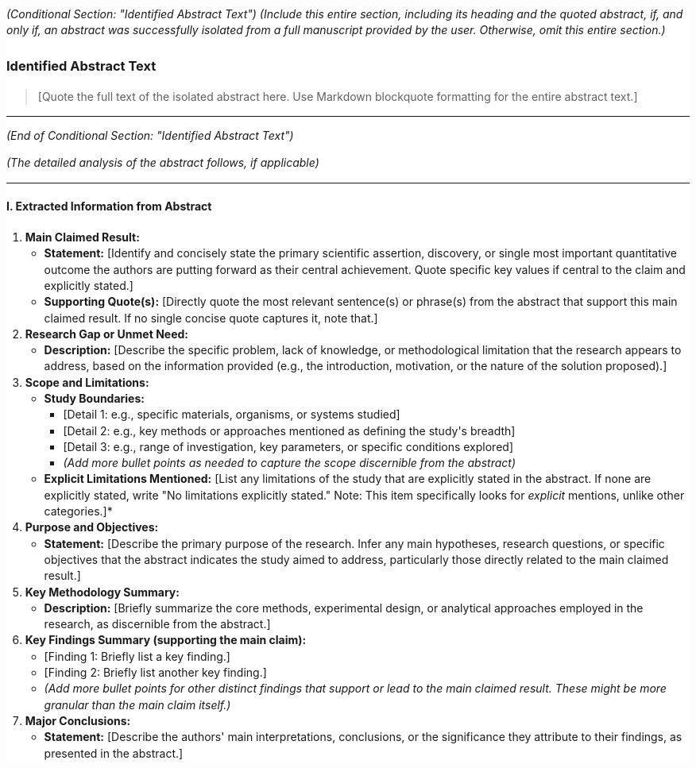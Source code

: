 *(Conditional Section: "Identified Abstract Text")*
*(Include this entire section, including its heading and the quoted abstract, if, and only if, an abstract was successfully isolated from a full manuscript provided by the user. Otherwise, omit this entire section.)*

### **Identified Abstract Text**

> [Quote the full text of the isolated abstract here. Use Markdown blockquote formatting for the entire abstract text.]

---
*(End of Conditional Section: "Identified Abstract Text")*

*(The detailed analysis of the abstract follows, if applicable)*

---

#### **I. Extracted Information from Abstract**

1.  **Main Claimed Result:**
    * **Statement:** [Identify and concisely state the primary scientific assertion, discovery, or single most important quantitative outcome the authors are putting forward as their central achievement. Quote specific key values if central to the claim and explicitly stated.]
    * **Supporting Quote(s):** [Directly quote the most relevant sentence(s) or phrase(s) from the abstract that support this main claimed result. If no single concise quote captures it, note that.]
2.  **Research Gap or Unmet Need:**
    * **Description:** [Describe the specific problem, lack of knowledge, or methodological limitation that the research appears to address, based on the information provided (e.g., the introduction, motivation, or the nature of the solution proposed).]
3.  **Scope and Limitations:**
    * **Study Boundaries:**
        * [Detail 1: e.g., specific materials, organisms, or systems studied]
        * [Detail 2: e.g., key methods or approaches mentioned as defining the study's breadth]
        * [Detail 3: e.g., range of investigation, key parameters, or specific conditions explored]
        * *(Add more bullet points as needed to capture the scope discernible from the abstract)*
    * **Explicit Limitations Mentioned:** [List any limitations of the study that are explicitly stated in the abstract. If none are explicitly stated, write "No limitations explicitly stated." Note: This item specifically looks for *explicit* mentions, unlike other categories.]*
4.  **Purpose and Objectives:**
    * **Statement:** [Describe the primary purpose of the research. Infer any main hypotheses, research questions, or specific objectives that the abstract indicates the study aimed to address, particularly those directly related to the main claimed result.]
5.  **Key Methodology Summary:**
    * **Description:** [Briefly summarize the core methods, experimental design, or analytical approaches employed in the research, as discernible from the abstract.]
6.  **Key Findings Summary (supporting the main claim):**
    * [Finding 1: Briefly list a key finding.]
    * [Finding 2: Briefly list another key finding.]
    * *(Add more bullet points for other distinct findings that support or lead to the main claimed result. These might be more granular than the main claim itself.)*
7.  **Major Conclusions:**
    * **Statement:** [Describe the authors' main interpretations, conclusions, or the significance they attribute to their findings, as presented in the abstract.]
